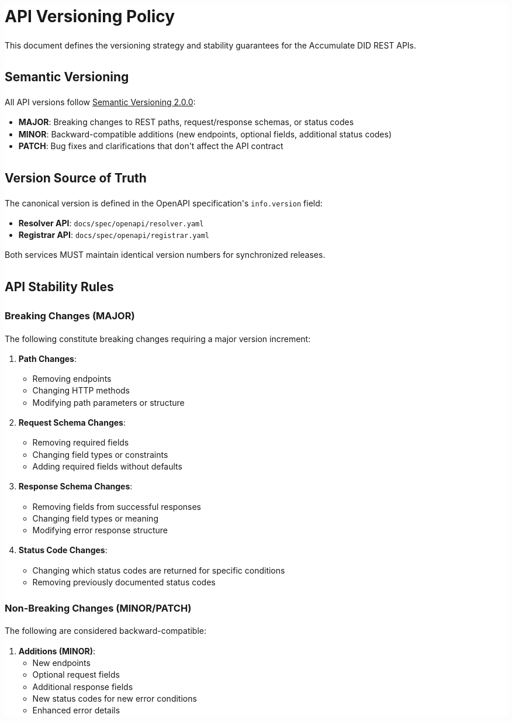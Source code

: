 # API Versioning Policy

This document defines the versioning strategy and stability guarantees for the Accumulate DID REST APIs.

## Semantic Versioning

All API versions follow [Semantic Versioning 2.0.0](https://semver.org/spec/v2.0.0.html):

- **MAJOR**: Breaking changes to REST paths, request/response schemas, or status codes
- **MINOR**: Backward-compatible additions (new endpoints, optional fields, additional status codes)
- **PATCH**: Bug fixes and clarifications that don't affect the API contract

## Version Source of Truth

The canonical version is defined in the OpenAPI specification's `info.version` field:

- **Resolver API**: `docs/spec/openapi/resolver.yaml`
- **Registrar API**: `docs/spec/openapi/registrar.yaml`

Both services MUST maintain identical version numbers for synchronized releases.

## API Stability Rules

### Breaking Changes (MAJOR)

The following constitute breaking changes requiring a major version increment:

1. **Path Changes**:
   - Removing endpoints
   - Changing HTTP methods
   - Modifying path parameters or structure

2. **Request Schema Changes**:
   - Removing required fields
   - Changing field types or constraints
   - Adding required fields without defaults

3. **Response Schema Changes**:
   - Removing fields from successful responses
   - Changing field types or meaning
   - Modifying error response structure

4. **Status Code Changes**:
   - Changing which status codes are returned for specific conditions
   - Removing previously documented status codes

### Non-Breaking Changes (MINOR/PATCH)

The following are considered backward-compatible:

1. **Additions (MINOR)**:
   - New endpoints
   - Optional request fields
   - Additional response fields
   - New status codes for new error conditions
   - Enhanced error details
